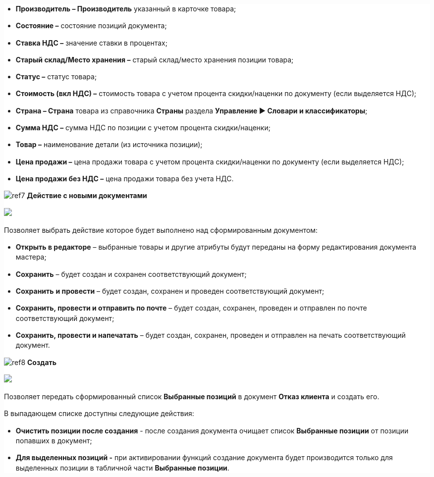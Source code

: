 - **Производитель – Производитель** указанный в карточке товара;

- **Состояние –** состояние позиций документа;

- **Ставка НДС –** значение ставки в процентах;

- **Старый склад/Место хранения –** старый склад/место хранения позиции товара;

- **Статус –** статус товара;

- **Стоимость (вкл НДС) –** стоимость товара с учетом процента скидки/наценки по документу (если выделяется НДС);

- **Страна – Страна** товара из справочника **Страны** раздела **Управление ► Словари и классификаторы**;

- **Сумма НДС –** сумма НДС по позиции с учетом процента скидки/наценки;

- **Товар –** наименование детали (из источника позиции);

- **Цена продажи –** цена продажи товара с учетом процента скидки/наценки по документу (если выделяется НДС);

- **Цена продажи без НДС –** цена продажи товара без учета НДС.

![ref7](Aspose.Words.83ab1c44-6b28-430a-a5f2-4d9e6ba1abd4.019.png) **Действие с новыми документами**

![](Aspose.Words.83ab1c44-6b28-430a-a5f2-4d9e6ba1abd4.312.png)

Позволяет выбрать действие которое будет выполнено над сформированным документом:

- **Открыть в редакторе** – выбранные товары и другие атрибуты будут переданы на форму редактирования документа мастера;

- **Сохранить** – будет создан и сохранен соответствующий документ;

- **Сохранить** **и провести** – будет создан, сохранен и проведен соответствующий документ;

- **Сохранить, провести и отправить по почте** – будет создан, сохранен, проведен и отправлен по почте соответствующий документ;

- **Сохранить, провести и напечатать** – будет создан, сохранен, проведен и отправлен на печать соответствующий документ.

![ref8](Aspose.Words.83ab1c44-6b28-430a-a5f2-4d9e6ba1abd4.021.png) **Создать**

![](Aspose.Words.83ab1c44-6b28-430a-a5f2-4d9e6ba1abd4.313.png)

Позволяет передать сформированный список **Выбранные позиций** в документ **Отказ клиента** и создать его.

В выпадающем списке доступны следующие действия:

- **Очистить позиции после создания** - после создания документа очищает список **Выбранные позиции** от позиции попавших в документ;

- **Для выделенных позиций -** при активировании функций создание документа будет производится только для выделенных позиции в табличной части **Выбранные позиции**.